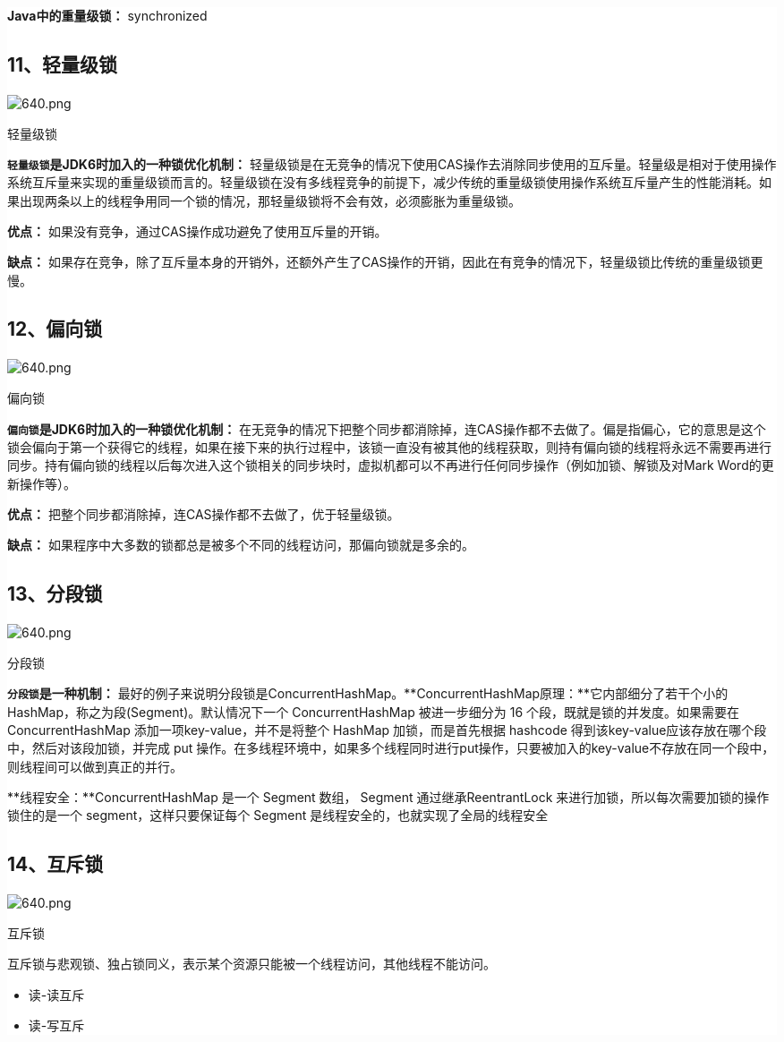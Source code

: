 **Java中的重量级锁：** synchronized

## 11、轻量级锁

![640.png](https://images.jsdiff.com/640_1600746977533.png)

轻量级锁

**`轻量级锁`是JDK6时加入的一种锁优化机制：** 轻量级锁是在无竞争的情况下使用CAS操作去消除同步使用的互斥量。轻量级是相对于使用操作系统互斥量来实现的重量级锁而言的。轻量级锁在没有多线程竞争的前提下，减少传统的重量级锁使用操作系统互斥量产生的性能消耗。如果出现两条以上的线程争用同一个锁的情况，那轻量级锁将不会有效，必须膨胀为重量级锁。

**优点：** 如果没有竞争，通过CAS操作成功避免了使用互斥量的开销。

**缺点：** 如果存在竞争，除了互斥量本身的开销外，还额外产生了CAS操作的开销，因此在有竞争的情况下，轻量级锁比传统的重量级锁更慢。

## 12、偏向锁

![640.png](https://images.jsdiff.com/640_1600747002478.png)

偏向锁

**`偏向锁`是JDK6时加入的一种锁优化机制：** 在无竞争的情况下把整个同步都消除掉，连CAS操作都不去做了。偏是指偏心，它的意思是这个锁会偏向于第一个获得它的线程，如果在接下来的执行过程中，该锁一直没有被其他的线程获取，则持有偏向锁的线程将永远不需要再进行同步。持有偏向锁的线程以后每次进入这个锁相关的同步块时，虚拟机都可以不再进行任何同步操作（例如加锁、解锁及对Mark Word的更新操作等）。

**优点：** 把整个同步都消除掉，连CAS操作都不去做了，优于轻量级锁。

**缺点：** 如果程序中大多数的锁都总是被多个不同的线程访问，那偏向锁就是多余的。

## 13、分段锁

![640.png](https://images.jsdiff.com/640_1600747022183.png)

分段锁

**`分段锁`是一种机制：** 最好的例子来说明分段锁是ConcurrentHashMap。**ConcurrentHashMap原理：**它内部细分了若干个小的 HashMap，称之为段(Segment)。默认情况下一个 ConcurrentHashMap 被进一步细分为 16 个段，既就是锁的并发度。如果需要在 ConcurrentHashMap 添加一项key-value，并不是将整个 HashMap 加锁，而是首先根据 hashcode 得到该key-value应该存放在哪个段中，然后对该段加锁，并完成 put 操作。在多线程环境中，如果多个线程同时进行put操作，只要被加入的key-value不存放在同一个段中，则线程间可以做到真正的并行。

**线程安全：**ConcurrentHashMap 是一个 Segment 数组， Segment 通过继承ReentrantLock 来进行加锁，所以每次需要加锁的操作锁住的是一个 segment，这样只要保证每个 Segment 是线程安全的，也就实现了全局的线程安全

## 14、互斥锁

![640.png](https://images.jsdiff.com/640_1600747043279.png)

互斥锁

互斥锁与悲观锁、独占锁同义，表示某个资源只能被一个线程访问，其他线程不能访问。

*   读-读互斥
    
*   读-写互斥
    